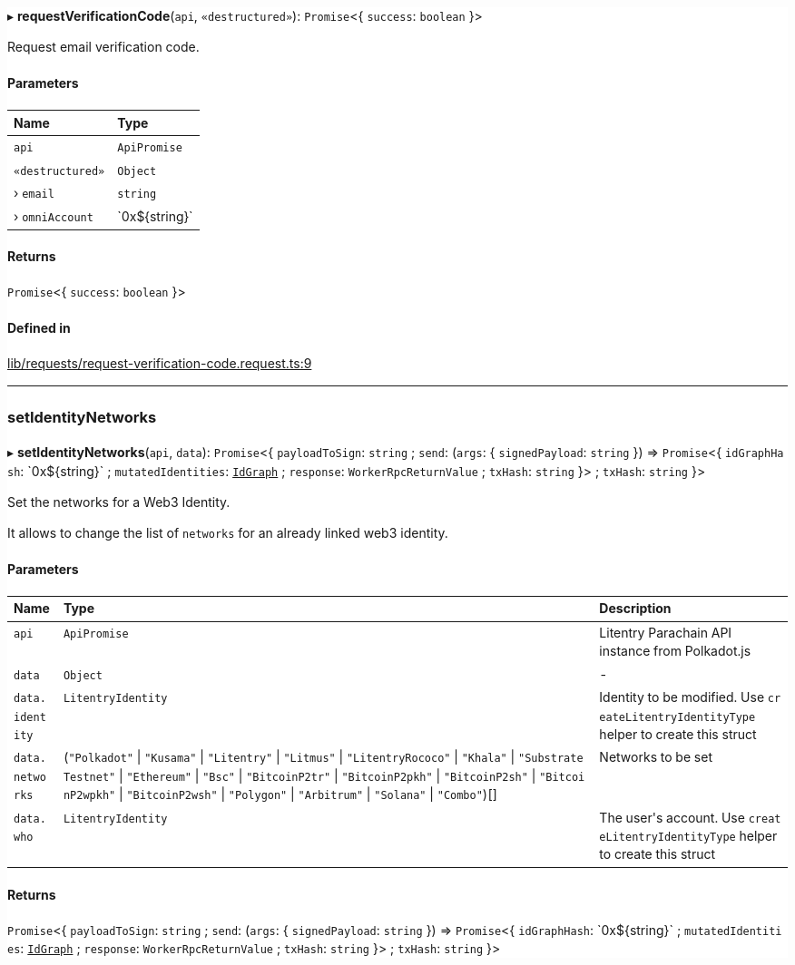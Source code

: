 ▸ **requestVerificationCode**(`api`, `«destructured»`): `Promise`\<\{ `success`: `boolean`  }\>

Request email verification code.

#### Parameters

| Name | Type |
| :------ | :------ |
| `api` | `ApiPromise` |
| `«destructured»` | `Object` |
| › `email` | `string` |
| › `omniAccount` | \`0x$\{string}\` |

#### Returns

`Promise`\<\{ `success`: `boolean`  }\>

#### Defined in

[lib/requests/request-verification-code.request.ts:9](https://github.com/litentry/client-sdk/blob/develop/lib/requests/request-verification-code.request.ts#L9)

___

### setIdentityNetworks

▸ **setIdentityNetworks**(`api`, `data`): `Promise`\<\{ `payloadToSign`: `string` ; `send`: (`args`: \{ `signedPayload`: `string`  }) => `Promise`\<\{ `idGraphHash`: \`0x$\{string}\` ; `mutatedIdentities`: [`IdGraph`](../README.md#idgraph) ; `response`: `WorkerRpcReturnValue` ; `txHash`: `string`  }\> ; `txHash`: `string`  }\>

Set the networks for a Web3 Identity.

It allows to change the list of `networks` for an already linked web3 identity.

#### Parameters

| Name | Type | Description |
| :------ | :------ | :------ |
| `api` | `ApiPromise` | Litentry Parachain API instance from Polkadot.js |
| `data` | `Object` | - |
| `data.identity` | `LitentryIdentity` | Identity to be modified. Use `createLitentryIdentityType` helper to create this struct |
| `data.networks` | (``"Polkadot"`` \| ``"Kusama"`` \| ``"Litentry"`` \| ``"Litmus"`` \| ``"LitentryRococo"`` \| ``"Khala"`` \| ``"SubstrateTestnet"`` \| ``"Ethereum"`` \| ``"Bsc"`` \| ``"BitcoinP2tr"`` \| ``"BitcoinP2pkh"`` \| ``"BitcoinP2sh"`` \| ``"BitcoinP2wpkh"`` \| ``"BitcoinP2wsh"`` \| ``"Polygon"`` \| ``"Arbitrum"`` \| ``"Solana"`` \| ``"Combo"``)[] | Networks to be set |
| `data.who` | `LitentryIdentity` | The user's account. Use `createLitentryIdentityType` helper to create this struct |

#### Returns

`Promise`\<\{ `payloadToSign`: `string` ; `send`: (`args`: \{ `signedPayload`: `string`  }) => `Promise`\<\{ `idGraphHash`: \`0x$\{string}\` ; `mutatedIdentities`: [`IdGraph`](../README.md#idgraph) ; `response`: `WorkerRpcReturnValue` ; `txHash`: `string`  }\> ; `txHash`: `string`  }\>
